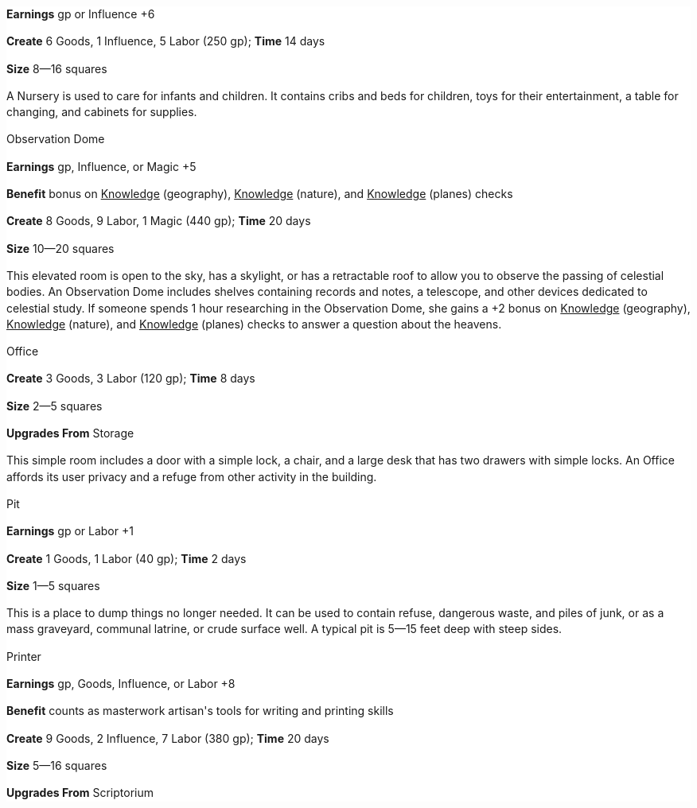 **Earnings** gp or Influence +6

**Create** 6 Goods, 1 Influence, 5 Labor (250 gp); **Time** 14 days

**Size** 8—16 squares

A Nursery is used to care for infants and children. It contains cribs and beds for children, toys for their entertainment, a table for changing, and cabinets for supplies.

Observation Dome

**Earnings** gp, Influence, or Magic +5

**Benefit** bonus on [Knowledge](skills/knowledge#_knowledge) (geography), [Knowledge](skills/knowledge#_knowledge) (nature), and [Knowledge](skills/knowledge#_knowledge) (planes) checks

**Create** 8 Goods, 9 Labor, 1 Magic (440 gp); **Time** 20 days

**Size** 10—20 squares

This elevated room is open to the sky, has a skylight, or has a retractable roof to allow you to observe the passing of celestial bodies. An Observation Dome includes shelves containing records and notes, a telescope, and other devices dedicated to celestial study. If someone spends 1 hour researching in the Observation Dome, she gains a +2 bonus on [Knowledge](skills/knowledge#_knowledge) (geography), [Knowledge](skills/knowledge#_knowledge) (nature), and [Knowledge](skills/knowledge#_knowledge) (planes) checks to answer a question about the heavens.

Office

**Create** 3 Goods, 3 Labor (120 gp); **Time** 8 days

**Size** 2—5 squares

**Upgrades From** Storage

This simple room includes a door with a simple lock, a chair, and a large desk that has two drawers with simple locks. An Office affords its user privacy and a refuge from other activity in the building.

Pit

**Earnings** gp or Labor +1

**Create** 1 Goods, 1 Labor (40 gp); **Time** 2 days

**Size** 1—5 squares

This is a place to dump things no longer needed. It can be used to contain refuse, dangerous waste, and piles of junk, or as a mass graveyard, communal latrine, or crude surface well. A typical pit is 5—15 feet deep with steep sides.

Printer

**Earnings** gp, Goods, Influence, or Labor +8

**Benefit** counts as masterwork artisan's tools for writing and printing skills

**Create** 9 Goods, 2 Influence, 7 Labor (380 gp); **Time** 20 days

**Size** 5—16 squares

**Upgrades From** Scriptorium
